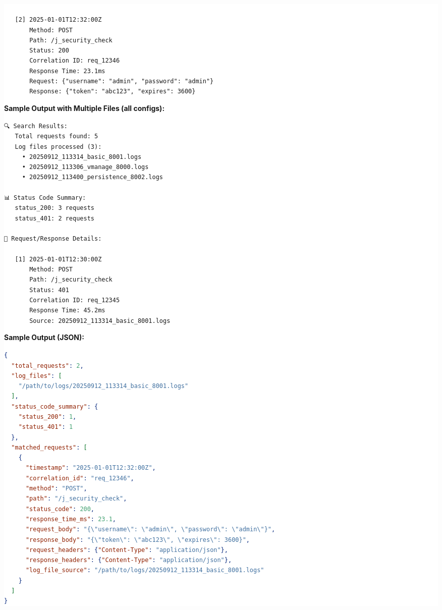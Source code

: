 ```text

   [2] 2025-01-01T12:32:00Z
       Method: POST  
       Path: /j_security_check
       Status: 200
       Correlation ID: req_12346
       Response Time: 23.1ms
       Request: {"username": "admin", "password": "admin"}
       Response: {"token": "abc123", "expires": 3600}
```

**Sample Output with Multiple Files (all configs):**

```text
🔍 Search Results:
   Total requests found: 5
   Log files processed (3):
     • 20250912_113314_basic_8001.logs
     • 20250912_113306_vmanage_8000.logs
     • 20250912_113400_persistence_8002.logs

📊 Status Code Summary:
   status_200: 3 requests
   status_401: 2 requests

📝 Request/Response Details:

   [1] 2025-01-01T12:30:00Z
       Method: POST
       Path: /j_security_check
       Status: 401
       Correlation ID: req_12345
       Response Time: 45.2ms
       Source: 20250912_113314_basic_8001.logs
```

**Sample Output (JSON):**

```json
{
  "total_requests": 2,
  "log_files": [
    "/path/to/logs/20250912_113314_basic_8001.logs"
  ],
  "status_code_summary": {
    "status_200": 1,
    "status_401": 1
  },
  "matched_requests": [
    {
      "timestamp": "2025-01-01T12:32:00Z",
      "correlation_id": "req_12346",
      "method": "POST",
      "path": "/j_security_check",
      "status_code": 200,
      "response_time_ms": 23.1,
      "request_body": "{\"username\": \"admin\", \"password\": \"admin\"}",
      "response_body": "{\"token\": \"abc123\", \"expires\": 3600}",
      "request_headers": {"Content-Type": "application/json"},
      "response_headers": {"Content-Type": "application/json"},
      "log_file_source": "/path/to/logs/20250912_113314_basic_8001.logs"
    }
  ]
}
```
